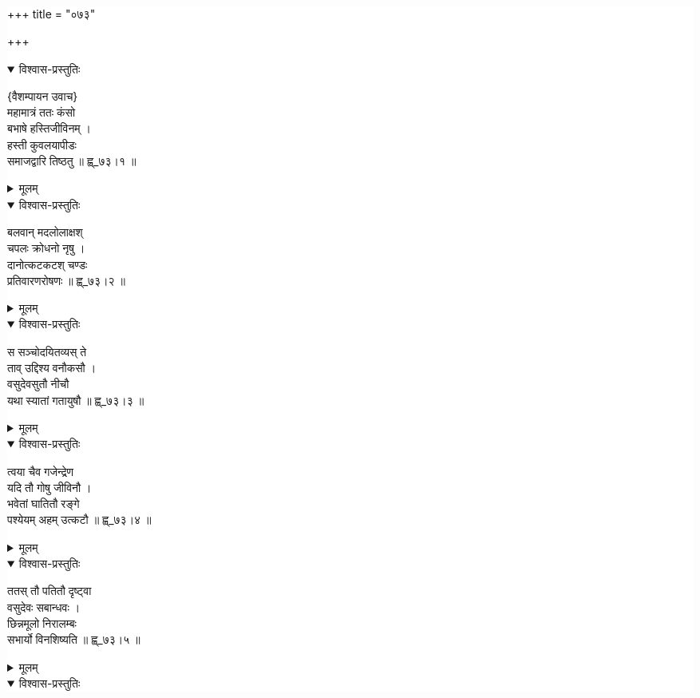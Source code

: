 +++
title = "०७३"

+++


    

<details open><summary>विश्वास-प्रस्तुतिः</summary>

{वैशम्पायन उवाच}  
महामात्रं ततः कंसो  
बभाषे हस्तिजीविनम् ।  
हस्ती कुवलयापीडः  
समाजद्वारि तिष्ठतु ॥ ह्व्_७३।१ ॥
</details>

<details><summary>मूलम्</summary></details>

<details open><summary>विश्वास-प्रस्तुतिः</summary>

बलवान् मदलोलाक्षश्  
चपलः क्रोधनो नृषु ।  
दानोत्कटकटश् चण्डः  
प्रतिवारणरोषणः ॥ ह्व्_७३।२ ॥
</details>

<details><summary>मूलम्</summary></details>

<details open><summary>विश्वास-प्रस्तुतिः</summary>

स सञ्चोदयितव्यस् ते  
ताव् उद्दिश्य वनौकसौ ।  
वसुदेवसुतौ नीचौ  
यथा स्यातां गतायुषौ ॥ ह्व्_७३।३ ॥
</details>

<details><summary>मूलम्</summary></details>

<details open><summary>विश्वास-प्रस्तुतिः</summary>

त्वया चैव गजेन्द्रेण  
यदि तौ गोषु जीविनौ ।  
भवेतां घातितौ रङ्गे  
पश्येयम् अहम् उत्कटौ ॥ ह्व्_७३।४ ॥
</details>

<details><summary>मूलम्</summary></details>

<details open><summary>विश्वास-प्रस्तुतिः</summary>

ततस् तौ पतितौ दृष्ट्वा  
वसुदेवः सबान्धवः ।  
छिन्नमूलो निरालम्बः  
सभार्यो विनशिष्यति ॥ ह्व्_७३।५ ॥
</details>

<details><summary>मूलम्</summary></details>

<details open><summary>विश्वास-प्रस्तुतिः</summary>
